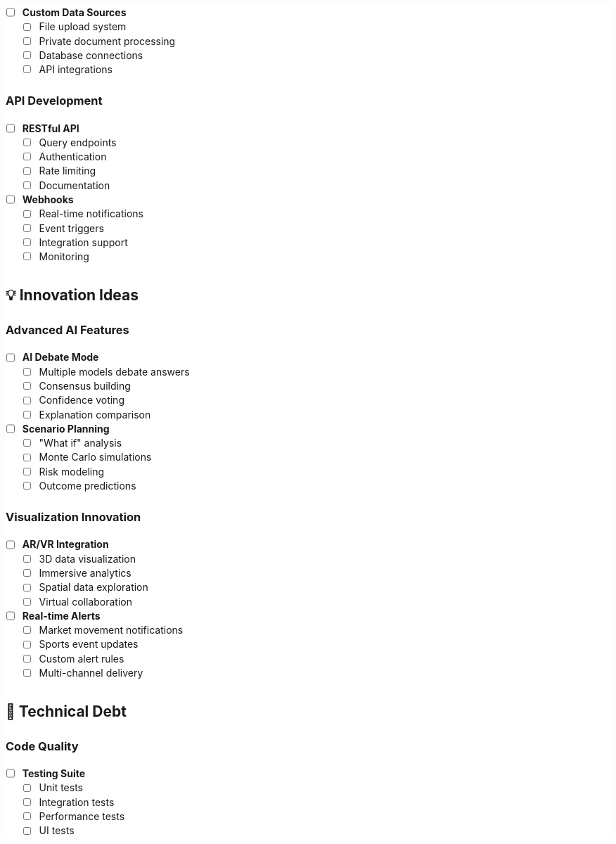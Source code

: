 - [ ] **Custom Data Sources**
  - [ ] File upload system
  - [ ] Private document processing
  - [ ] Database connections
  - [ ] API integrations

### **API Development**
- [ ] **RESTful API**
  - [ ] Query endpoints
  - [ ] Authentication
  - [ ] Rate limiting
  - [ ] Documentation

- [ ] **Webhooks**
  - [ ] Real-time notifications
  - [ ] Event triggers
  - [ ] Integration support
  - [ ] Monitoring

## 💡 **Innovation Ideas**

### **Advanced AI Features**
- [ ] **AI Debate Mode**
  - [ ] Multiple models debate answers
  - [ ] Consensus building
  - [ ] Confidence voting
  - [ ] Explanation comparison

- [ ] **Scenario Planning**
  - [ ] "What if" analysis
  - [ ] Monte Carlo simulations
  - [ ] Risk modeling
  - [ ] Outcome predictions

### **Visualization Innovation**
- [ ] **AR/VR Integration**
  - [ ] 3D data visualization
  - [ ] Immersive analytics
  - [ ] Spatial data exploration
  - [ ] Virtual collaboration

- [ ] **Real-time Alerts**
  - [ ] Market movement notifications
  - [ ] Sports event updates
  - [ ] Custom alert rules
  - [ ] Multi-channel delivery

## 🔧 **Technical Debt**

### **Code Quality**
- [ ] **Testing Suite**
  - [ ] Unit tests
  - [ ] Integration tests
  - [ ] Performance tests
  - [ ] UI tests
